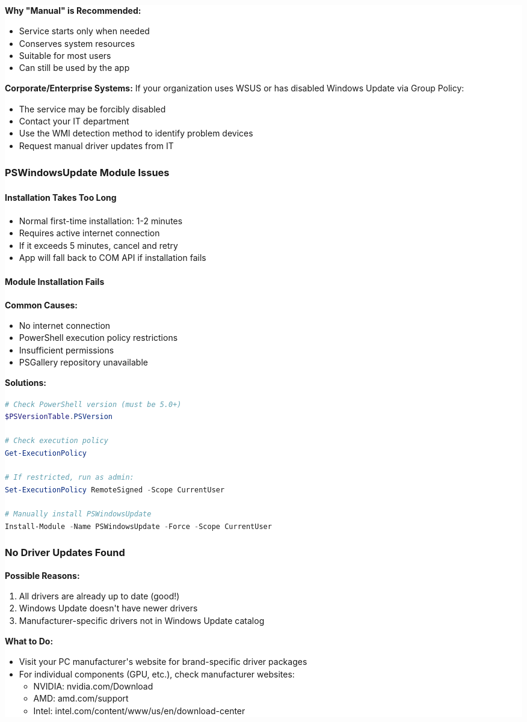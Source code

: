 **Why "Manual" is Recommended:**
- Service starts only when needed
- Conserves system resources
- Suitable for most users
- Can still be used by the app

**Corporate/Enterprise Systems:**
If your organization uses WSUS or has disabled Windows Update via Group Policy:
- The service may be forcibly disabled
- Contact your IT department
- Use the WMI detection method to identify problem devices
- Request manual driver updates from IT

### PSWindowsUpdate Module Issues

#### Installation Takes Too Long
- Normal first-time installation: 1-2 minutes
- Requires active internet connection
- If it exceeds 5 minutes, cancel and retry
- App will fall back to COM API if installation fails

#### Module Installation Fails
**Common Causes:**
- No internet connection
- PowerShell execution policy restrictions
- Insufficient permissions
- PSGallery repository unavailable

**Solutions:**
```powershell
# Check PowerShell version (must be 5.0+)
$PSVersionTable.PSVersion

# Check execution policy
Get-ExecutionPolicy

# If restricted, run as admin:
Set-ExecutionPolicy RemoteSigned -Scope CurrentUser

# Manually install PSWindowsUpdate
Install-Module -Name PSWindowsUpdate -Force -Scope CurrentUser
```

### No Driver Updates Found

**Possible Reasons:**
1. All drivers are already up to date (good!)
2. Windows Update doesn't have newer drivers
3. Manufacturer-specific drivers not in Windows Update catalog

**What to Do:**
- Visit your PC manufacturer's website for brand-specific driver packages
- For individual components (GPU, etc.), check manufacturer websites:
  - NVIDIA: nvidia.com/Download
  - AMD: amd.com/support
  - Intel: intel.com/content/www/us/en/download-center
